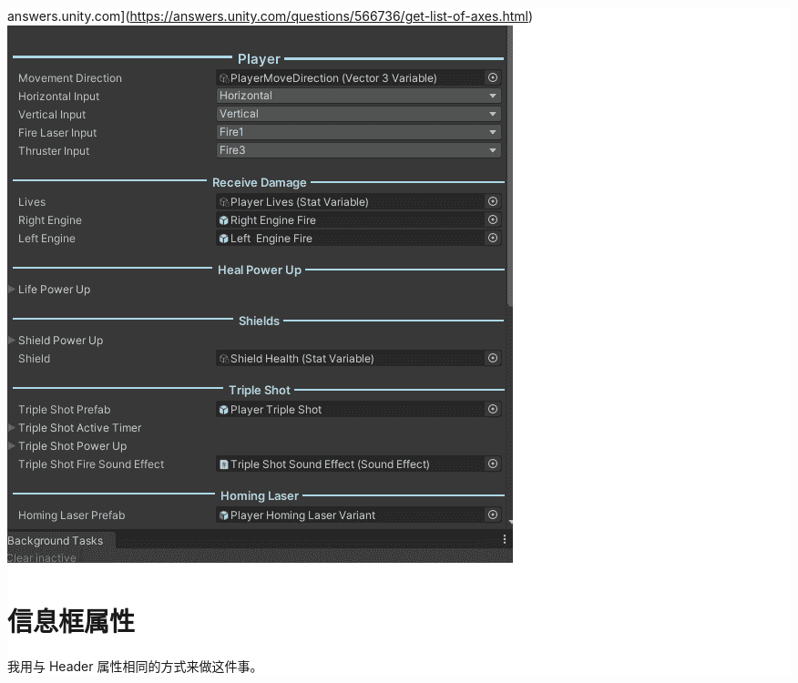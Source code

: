answers.unity.com](https://answers.unity.com/questions/566736/get-list-of-axes.html) ![](img/36dddd59d7c98410bb78c51cb47b19f5.png)

# 信息框属性

我用与 Header 属性相同的方式来做这件事。
